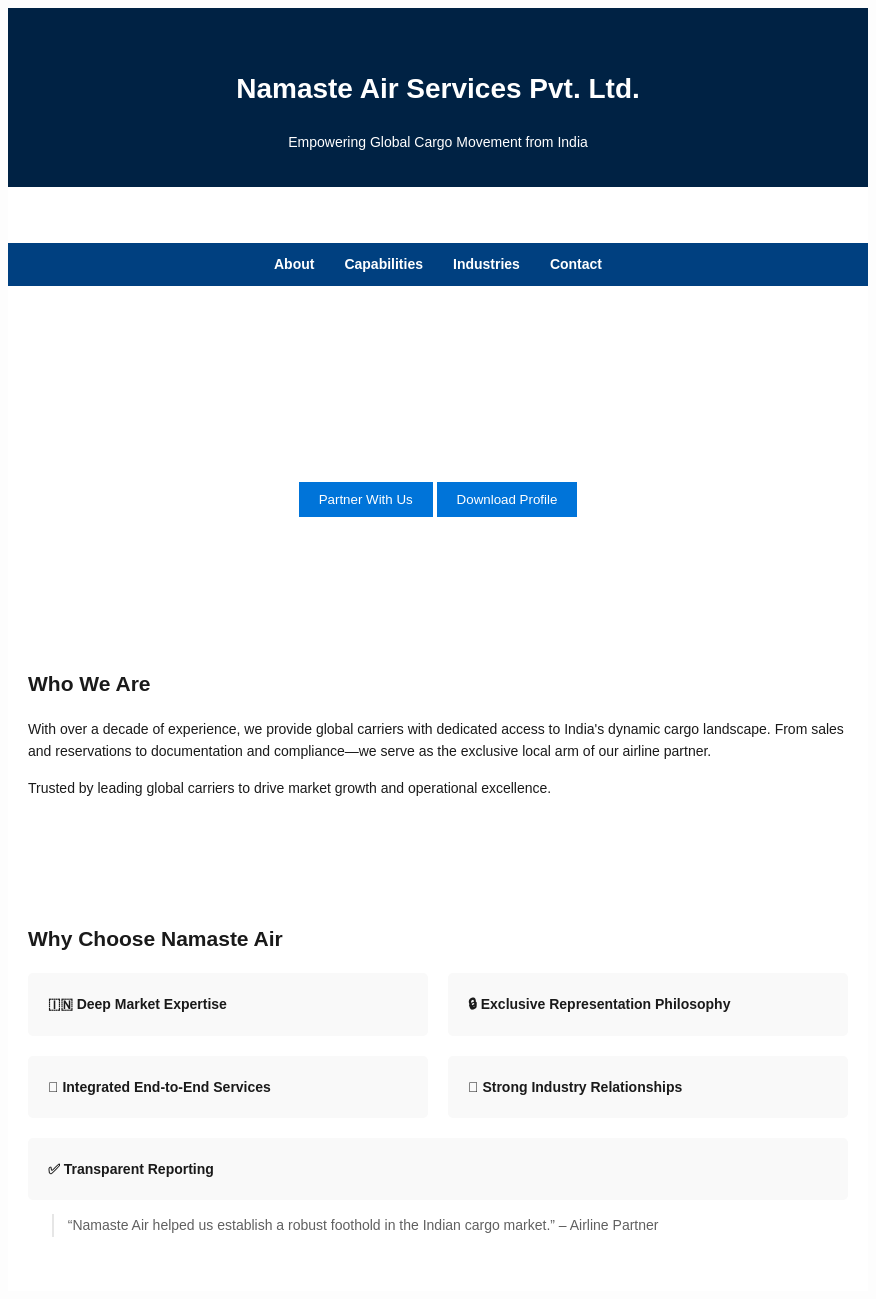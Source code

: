 <!DOCTYPE html>
<html lang="en">
<head>
  <meta charset="UTF-8">
  <meta name="viewport" content="width=device-width, initial-scale=1.0">
  <title>Namaste Air Services Pvt. Ltd.</title>
  <style>
    body { font-family: Arial, sans-serif; margin: 0; padding: 0; line-height: 1.6; }
    header, footer { background: #002244; color: #fff; padding: 20px; text-align: center; }
    nav { display: flex; justify-content: center; background: #004080; padding: 10px 0; }
    nav a { color: white; margin: 0 15px; text-decoration: none; font-weight: bold; }
    .hero { background: url('cargo-background.jpg') center/cover no-repeat; color: white; padding: 80px 20px; text-align: center; }
    .section { padding: 40px 20px; max-width: 1000px; margin: auto; }
    .grid { display: flex; flex-wrap: wrap; gap: 20px; }
    .grid > div { flex: 1; min-width: 250px; background: #f9f9f9; padding: 20px; border-radius: 5px; }
    form input, form select, form textarea { width: 100%; padding: 10px; margin: 10px 0; }
    .btn { background: #0074D9; color: white; padding: 10px 20px; border: none; cursor: pointer; }
    .footer-columns { display: flex; justify-content: space-around; flex-wrap: wrap; text-align: left; }
    .footer-columns div { margin: 10px; min-width: 200px; }
  </style>
</head>
<body>
  <header>
    <h1>Namaste Air Services Pvt. Ltd.</h1>
    <p>Empowering Global Cargo Movement from India</p>
  </header>

  <nav>
    <a href="#about">About</a>
    <a href="#capabilities">Capabilities</a>
    <a href="#industries">Industries</a>
    <a href="#contact">Contact</a>
  </nav>

  <section class="hero">
    <h2>Your Trusted Cargo Representation Partner in India</h2>
    <p>Seamless cargo solutions. Nationwide execution.</p>
    <button class="btn">Partner With Us</button>
    <button class="btn">Download Profile</button>
  </section>

  <section class="section" id="about">
    <h2>Who We Are</h2>
    <p>With over a decade of experience, we provide global carriers with dedicated access to India's dynamic cargo landscape. From sales and reservations to documentation and compliance—we serve as the exclusive local arm of our airline partner.</p>
    <p>Trusted by leading global carriers to drive market growth and operational excellence.</p>
  </section>

  <section class="section">
    <h2>Why Choose Namaste Air</h2>
    <div class="grid">
      <div><strong>🇮🇳 Deep Market Expertise</strong></div>
      <div><strong>🔒 Exclusive Representation Philosophy</strong></div>
      <div><strong>🔁 Integrated End-to-End Services</strong></div>
      <div><strong>👥 Strong Industry Relationships</strong></div>
      <div><strong>✅ Transparent Reporting</strong></div>
    </div>
    <blockquote>“Namaste Air helped us establish a robust foothold in the Indian cargo market.” – Airline Partner</blockquote>
  </section>
